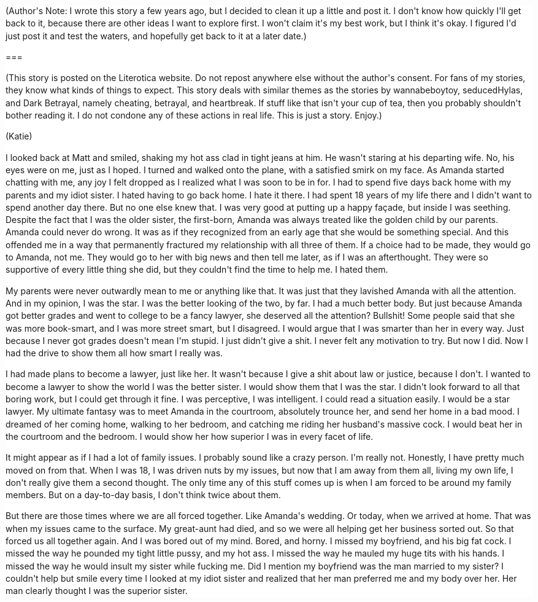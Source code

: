 (Author's Note: I wrote this story a few years ago, but I decided to clean it up a little and post it. I don't know how quickly I'll get back to it, because there are other ideas I want to explore first. I won't claim it's my best work, but I think it's okay. I figured I'd just post it and test the waters, and hopefully get back to it at a later date.)  

===

(This story is posted on the Literotica website. Do not repost anywhere else without the author's consent. For fans of my stories, they know what kinds of things to expect. This story deals with similar themes as the stories by wannabeboytoy, seducedHylas, and Dark Betrayal, namely cheating, betrayal, and heartbreak. If stuff like that isn't your cup of tea, then you probably shouldn't bother reading it. I do not condone any of these actions in real life. This is just a story. Enjoy.) 

(Katie) 

I looked back at Matt and smiled, shaking my hot ass clad in tight jeans at him. He wasn't staring at his departing wife. No, his eyes were on me, just as I hoped. I turned and walked onto the plane, with a satisfied smirk on my face. As Amanda started chatting with me, any joy I felt dropped as I realized what I was soon to be in for. I had to spend five days back home with my parents and my idiot sister. I hated having to go back home. I hate it there. I had spent 18 years of my life there and I didn't want to spend another day there. But no one else knew that. I was very good at putting up a happy façade, but inside I was seething. Despite the fact that I was the older sister, the first-born, Amanda was always treated like the golden child by our parents. Amanda could never do wrong. It was as if they recognized from an early age that she would be something special. And this offended me in a way that permanently fractured my relationship with all three of them. If a choice had to be made, they would go to Amanda, not me. They would go to her with big news and then tell me later, as if I was an afterthought. They were so supportive of every little thing she did, but they couldn't find the time to help me. I hated them. 

My parents were never outwardly mean to me or anything like that. It was just that they lavished Amanda with all the attention. And in my opinion, I was the star. I was the better looking of the two, by far. I had a much better body. But just because Amanda got better grades and went to college to be a fancy lawyer, she deserved all the attention? Bullshit! Some people said that she was more book-smart, and I was more street smart, but I disagreed. I would argue that I was smarter than her in every way. Just because I never got grades doesn't mean I'm stupid. I just didn't give a shit. I never felt any motivation to try. But now I did. Now I had the drive to show them all how smart I really was. 

I had made plans to become a lawyer, just like her. It wasn't because I give a shit about law or justice, because I don't. I wanted to become a lawyer to show the world I was the better sister. I would show them that I was the star. I didn't look forward to all that boring work, but I could get through it fine. I was perceptive, I was intelligent. I could read a situation easily. I would be a star lawyer. My ultimate fantasy was to meet Amanda in the courtroom, absolutely trounce her, and send her home in a bad mood. I dreamed of her coming home, walking to her bedroom, and catching me riding her husband's massive cock. I would beat her in the courtroom and the bedroom. I would show her how superior I was in every facet of life. 

It might appear as if I had a lot of family issues. I probably sound like a crazy person. I'm really not. Honestly, I have pretty much moved on from that. When I was 18, I was driven nuts by my issues, but now that I am away from them all, living my own life, I don't really give them a second thought. The only time any of this stuff comes up is when I am forced to be around my family members. But on a day-to-day basis, I don't think twice about them. 

But there are those times where we are all forced together. Like Amanda's wedding. Or today, when we arrived at home. That was when my issues came to the surface. My great-aunt had died, and so we were all helping get her business sorted out. So that forced us all together again. And I was bored out of my mind. Bored, and horny. I missed my boyfriend, and his big fat cock. I missed the way he pounded my tight little pussy, and my hot ass. I missed the way he mauled my huge tits with his hands. I missed the way he would insult my sister while fucking me. Did I mention my boyfriend was the man married to my sister? I couldn't help but smile every time I looked at my idiot sister and realized that her man preferred me and my body over her. Her man clearly thought I was the superior sister. 
